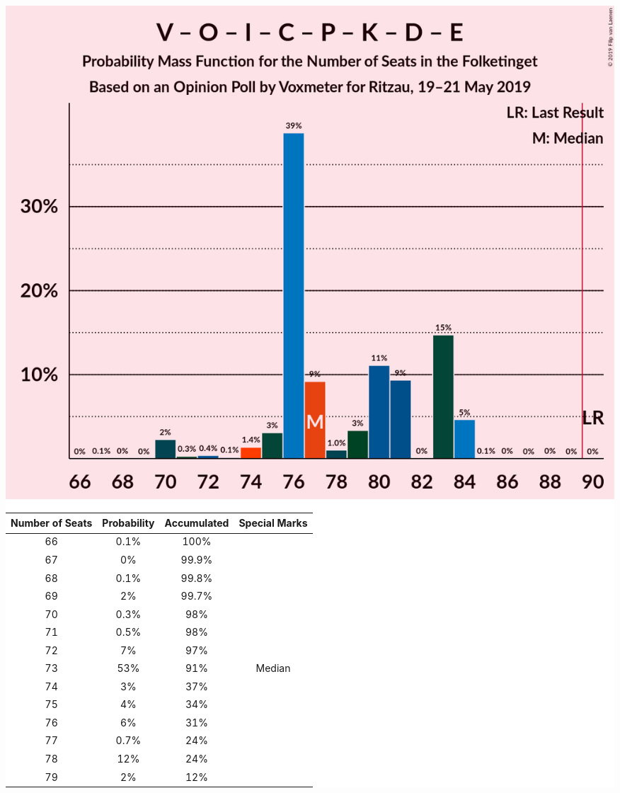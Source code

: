 ![Graph with seats probability mass function not yet produced](2019-05-21-Voxmeter-coalitions-seats-pmf-v–o–i–c–p–k–d–e.png "Seats Probability Mass Function")

| Number of Seats | Probability | Accumulated | Special Marks |
|:---------------:|:-----------:|:-----------:|:-------------:|
| 66 | 0.1% | 100% |  |
| 67 | 0% | 99.9% |  |
| 68 | 0.1% | 99.8% |  |
| 69 | 2% | 99.7% |  |
| 70 | 0.3% | 98% |  |
| 71 | 0.5% | 98% |  |
| 72 | 7% | 97% |  |
| 73 | 53% | 91% | Median |
| 74 | 3% | 37% |  |
| 75 | 4% | 34% |  |
| 76 | 6% | 31% |  |
| 77 | 0.7% | 24% |  |
| 78 | 12% | 24% |  |
| 79 | 2% | 12% |  |